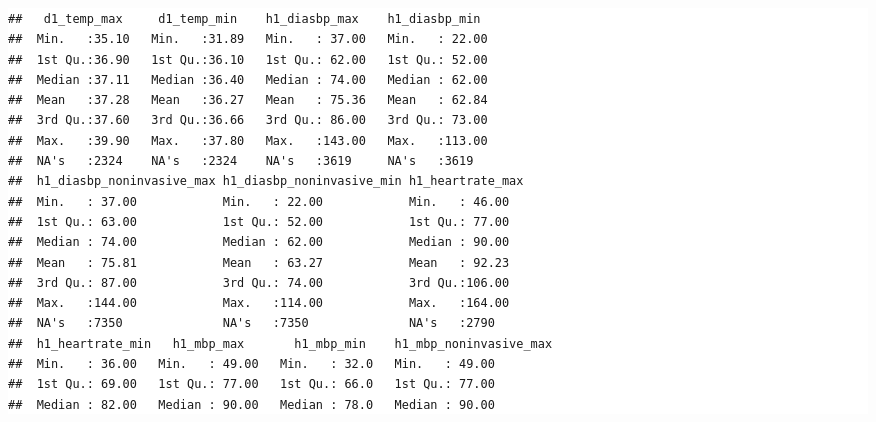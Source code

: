     ##   d1_temp_max     d1_temp_min    h1_diasbp_max    h1_diasbp_min   
    ##  Min.   :35.10   Min.   :31.89   Min.   : 37.00   Min.   : 22.00  
    ##  1st Qu.:36.90   1st Qu.:36.10   1st Qu.: 62.00   1st Qu.: 52.00  
    ##  Median :37.11   Median :36.40   Median : 74.00   Median : 62.00  
    ##  Mean   :37.28   Mean   :36.27   Mean   : 75.36   Mean   : 62.84  
    ##  3rd Qu.:37.60   3rd Qu.:36.66   3rd Qu.: 86.00   3rd Qu.: 73.00  
    ##  Max.   :39.90   Max.   :37.80   Max.   :143.00   Max.   :113.00  
    ##  NA's   :2324    NA's   :2324    NA's   :3619     NA's   :3619    
    ##  h1_diasbp_noninvasive_max h1_diasbp_noninvasive_min h1_heartrate_max
    ##  Min.   : 37.00            Min.   : 22.00            Min.   : 46.00  
    ##  1st Qu.: 63.00            1st Qu.: 52.00            1st Qu.: 77.00  
    ##  Median : 74.00            Median : 62.00            Median : 90.00  
    ##  Mean   : 75.81            Mean   : 63.27            Mean   : 92.23  
    ##  3rd Qu.: 87.00            3rd Qu.: 74.00            3rd Qu.:106.00  
    ##  Max.   :144.00            Max.   :114.00            Max.   :164.00  
    ##  NA's   :7350              NA's   :7350              NA's   :2790    
    ##  h1_heartrate_min   h1_mbp_max       h1_mbp_min    h1_mbp_noninvasive_max
    ##  Min.   : 36.00   Min.   : 49.00   Min.   : 32.0   Min.   : 49.00        
    ##  1st Qu.: 69.00   1st Qu.: 77.00   1st Qu.: 66.0   1st Qu.: 77.00        
    ##  Median : 82.00   Median : 90.00   Median : 78.0   Median : 90.00        